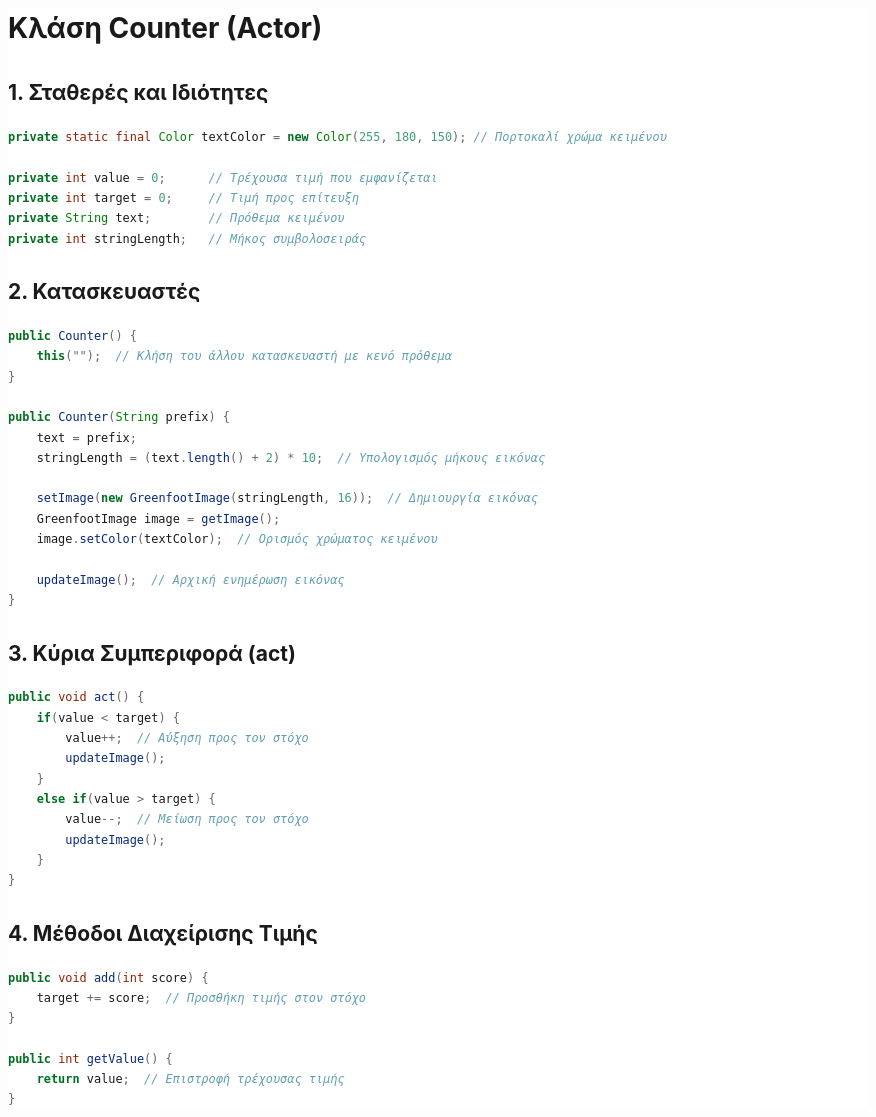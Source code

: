 
# Κλάση Counter (Actor)

## **1. Σταθερές και Ιδιότητες**
```java
private static final Color textColor = new Color(255, 180, 150); // Πορτοκαλί χρώμα κειμένου

private int value = 0;      // Τρέχουσα τιμή που εμφανίζεται
private int target = 0;     // Τιμή προς επίτευξη
private String text;        // Πρόθεμα κειμένου
private int stringLength;   // Μήκος συμβολοσειράς
```

## **2. Κατασκευαστές**
```java
public Counter() {
    this("");  // Κλήση του άλλου κατασκευαστή με κενό πρόθεμα
}

public Counter(String prefix) {
    text = prefix;
    stringLength = (text.length() + 2) * 10;  // Υπολογισμός μήκους εικόνας
    
    setImage(new GreenfootImage(stringLength, 16));  // Δημιουργία εικόνας
    GreenfootImage image = getImage();
    image.setColor(textColor);  // Ορισμός χρώματος κειμένου
    
    updateImage();  // Αρχική ενημέρωση εικόνας
}
```

## **3. Κύρια Συμπεριφορά (act)**
```java
public void act() {
    if(value < target) {
        value++;  // Αύξηση προς τον στόχο
        updateImage();
    }
    else if(value > target) {
        value--;  // Μείωση προς τον στόχο
        updateImage();
    }
}
```

## **4. Μέθοδοι Διαχείρισης Τιμής**
```java
public void add(int score) {
    target += score;  // Προσθήκη τιμής στον στόχο
}

public int getValue() {
    return value;  // Επιστροφή τρέχουσας τιμής
}
```

